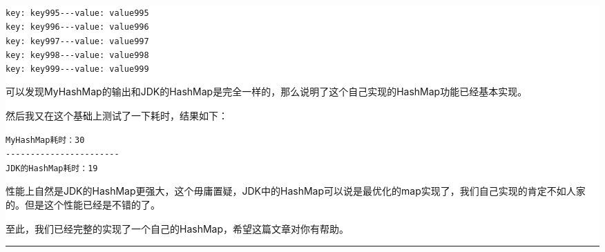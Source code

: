 ```
key: key995---value: value995
key: key996---value: value996
key: key997---value: value997
key: key998---value: value998
key: key999---value: value999
```
可以发现MyHashMap的输出和JDK的HashMap是完全一样的，那么说明了这个自己实现的HashMap功能已经基本实现。

然后我又在这个基础上测试了一下耗时，结果如下：
```
MyHashMap耗时：30
-----------------------
JDK的HashMap耗时：19
```
性能上自然是JDK的HashMap更强大，这个毋庸置疑，JDK中的HashMap可以说是最优化的map实现了，我们自己实现的肯定不如人家的。但是这个性能已经是不错的了。

至此，我们已经完整的实现了一个自己的HashMap，希望这篇文章对你有帮助。
***

